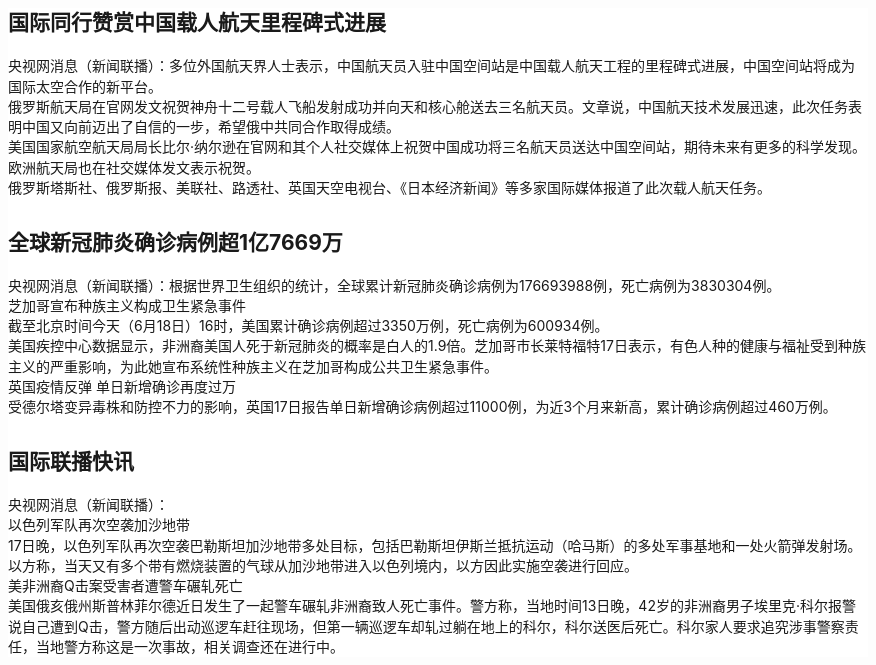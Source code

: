 ## 国际同行赞赏中国载人航天里程碑式进展  
央视网消息（新闻联播）：多位外国航天界人士表示，中国航天员入驻中国空间站是中国载人航天工程的里程碑式进展，中国空间站将成为国际太空合作的新平台。  
俄罗斯航天局在官网发文祝贺神舟十二号载人飞船发射成功并向天和核心舱送去三名航天员。文章说，中国航天技术发展迅速，此次任务表明中国又向前迈出了自信的一步，希望俄中共同合作取得成绩。  
美国国家航空航天局局长比尔·纳尔逊在官网和其个人社交媒体上祝贺中国成功将三名航天员送达中国空间站，期待未来有更多的科学发现。  
欧洲航天局也在社交媒体发文表示祝贺。  
俄罗斯塔斯社、俄罗斯报、美联社、路透社、英国天空电视台、《日本经济新闻》等多家国际媒体报道了此次载人航天任务。  
## 全球新冠肺炎确诊病例超1亿7669万  
央视网消息（新闻联播）：根据世界卫生组织的统计，全球累计新冠肺炎确诊病例为176693988例，死亡病例为3830304例。  
芝加哥宣布种族主义构成卫生紧急事件  
截至北京时间今天（6月18日）16时，美国累计确诊病例超过3350万例，死亡病例为600934例。  
美国疾控中心数据显示，非洲裔美国人死于新冠肺炎的概率是白人的1.9倍。芝加哥市长莱特福特17日表示，有色人种的健康与福祉受到种族主义的严重影响，为此她宣布系统性种族主义在芝加哥构成公共卫生紧急事件。  
英国疫情反弹 单日新增确诊再度过万  
受德尔塔变异毒株和防控不力的影响，英国17日报告单日新增确诊病例超过11000例，为近3个月来新高，累计确诊病例超过460万例。  
## 国际联播快讯  
央视网消息（新闻联播）：  
以色列军队再次空袭加沙地带  
17日晚，以色列军队再次空袭巴勒斯坦加沙地带多处目标，包括巴勒斯坦伊斯兰抵抗运动（哈马斯）的多处军事基地和一处火箭弹发射场。以方称，当天又有多个带有燃烧装置的气球从加沙地带进入以色列境内，以方因此实施空袭进行回应。  
美非洲裔Q击案受害者遭警车碾轧死亡  
美国俄亥俄州斯普林菲尔德近日发生了一起警车碾轧非洲裔致人死亡事件。警方称，当地时间13日晚，42岁的非洲裔男子埃里克·科尔报警说自己遭到Q击，警方随后出动巡逻车赶往现场，但第一辆巡逻车却轧过躺在地上的科尔，科尔送医后死亡。科尔家人要求追究涉事警察责任，当地警方称这是一次事故，相关调查还在进行中。  
